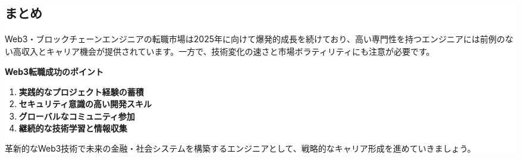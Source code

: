 ## まとめ

Web3・ブロックチェーンエンジニアの転職市場は2025年に向けて爆発的成長を続けており、高い専門性を持つエンジニアには前例のない高収入とキャリア機会が提供されています。一方で、技術変化の速さと市場ボラティリティにも注意が必要です。

**Web3転職成功のポイント**
1. **実践的なプロジェクト経験の蓄積**
2. **セキュリティ意識の高い開発スキル**
3. **グローバルなコミュニティ参加**
4. **継続的な技術学習と情報収集**

革新的なWeb3技術で未来の金融・社会システムを構築するエンジニアとして、戦略的なキャリア形成を進めていきましょう。